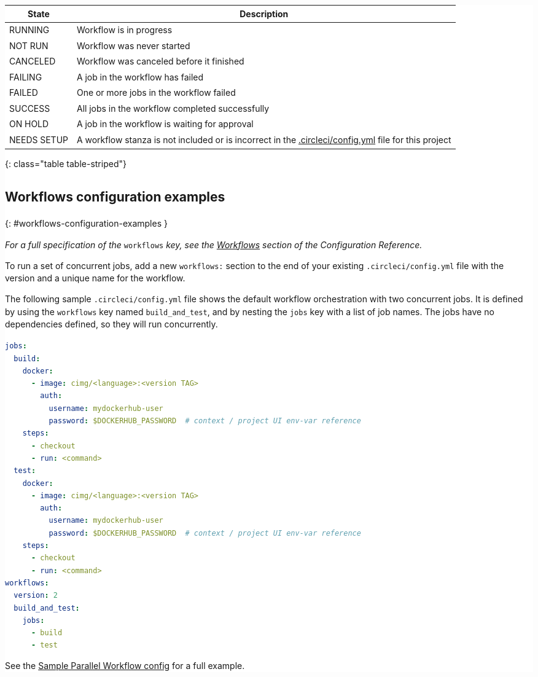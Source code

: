 | State | Description |
|-------|-------------|
| RUNNING | Workflow is in progress |
| NOT RUN | Workflow was never started |
| CANCELED | Workflow was canceled before it finished |
| FAILING | A job in the workflow has failed |
| FAILED | One or more jobs in the workflow failed |
| SUCCESS | All jobs in the workflow completed successfully |
| ON HOLD | A job in the workflow is waiting for approval |
| NEEDS SETUP | A workflow stanza is not included or is incorrect in the [.circleci/config.yml](/docs/configuration-reference/) file for this project |
{: class="table table-striped"}

## Workflows configuration examples
{: #workflows-configuration-examples }

_For a full specification of the_ `workflows` _key, see the [Workflows](/docs/configuration-reference/#workflows) section of the Configuration Reference._

To run a set of concurrent jobs, add a new `workflows:` section to the end of your existing `.circleci/config.yml` file with the version and a unique name for the workflow.

The following sample `.circleci/config.yml` file shows the default workflow orchestration with two concurrent jobs. It is defined by using the `workflows` key named `build_and_test`, and by nesting the `jobs` key with a list of job names. The jobs have no dependencies defined, so they will run concurrently.

```yaml
jobs:
  build:
    docker:
      - image: cimg/<language>:<version TAG>
        auth:
          username: mydockerhub-user
          password: $DOCKERHUB_PASSWORD  # context / project UI env-var reference
    steps:
      - checkout
      - run: <command>
  test:
    docker:
      - image: cimg/<language>:<version TAG>
        auth:
          username: mydockerhub-user
          password: $DOCKERHUB_PASSWORD  # context / project UI env-var reference
    steps:
      - checkout
      - run: <command>
workflows:
  version: 2
  build_and_test:
    jobs:
      - build
      - test
```
See the [Sample Parallel Workflow config](https://github.com/CircleCI-Public/circleci-demo-workflows/blob/parallel-jobs/.circleci/config.yml) for a full example.
